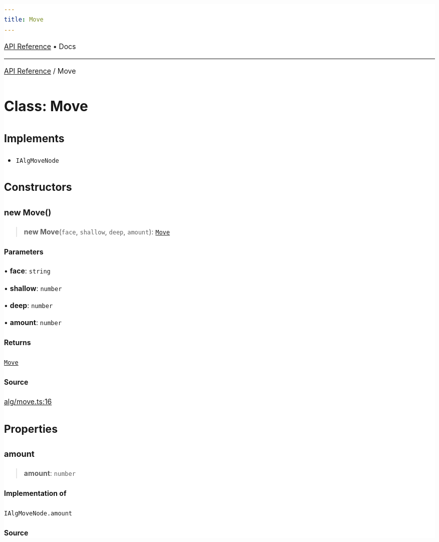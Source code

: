 ```yaml
---
title: Move
---
```


[API Reference](/docs/api/) • Docs

***

[API Reference](/docs/api/) / Move

# Class: Move

## Implements

- `IAlgMoveNode`

## Constructors

### new Move()

> **new Move**(`face`, `shallow`, `deep`, `amount`): [`Move`](/docs/api/classes/Move)

#### Parameters

• **face**: `string`

• **shallow**: `number`

• **deep**: `number`

• **amount**: `number`

#### Returns

[`Move`](/docs/api/classes/Move)

#### Source

[alg/move.ts:16](https://github.com/BrouxtForce/cubelib/blob/72117884834c9a330d7870c13642ec7c97dbc128/src/alg/move.ts#L16)

## Properties

### amount

> **amount**: `number`

#### Implementation of

`IAlgMoveNode.amount`

#### Source
